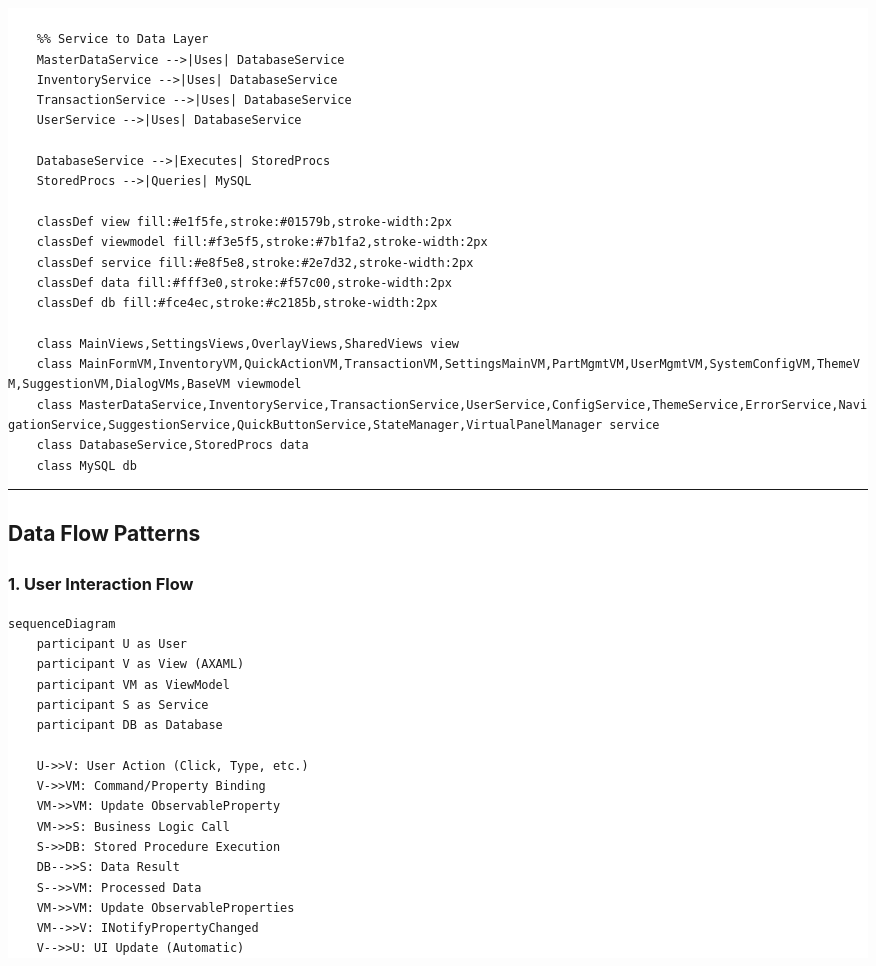 ```mermaid
    
    %% Service to Data Layer
    MasterDataService -->|Uses| DatabaseService
    InventoryService -->|Uses| DatabaseService
    TransactionService -->|Uses| DatabaseService
    UserService -->|Uses| DatabaseService
    
    DatabaseService -->|Executes| StoredProcs
    StoredProcs -->|Queries| MySQL
    
    classDef view fill:#e1f5fe,stroke:#01579b,stroke-width:2px
    classDef viewmodel fill:#f3e5f5,stroke:#7b1fa2,stroke-width:2px
    classDef service fill:#e8f5e8,stroke:#2e7d32,stroke-width:2px
    classDef data fill:#fff3e0,stroke:#f57c00,stroke-width:2px
    classDef db fill:#fce4ec,stroke:#c2185b,stroke-width:2px
    
    class MainViews,SettingsViews,OverlayViews,SharedViews view
    class MainFormVM,InventoryVM,QuickActionVM,TransactionVM,SettingsMainVM,PartMgmtVM,UserMgmtVM,SystemConfigVM,ThemeVM,SuggestionVM,DialogVMs,BaseVM viewmodel
    class MasterDataService,InventoryService,TransactionService,UserService,ConfigService,ThemeService,ErrorService,NavigationService,SuggestionService,QuickButtonService,StateManager,VirtualPanelManager service
    class DatabaseService,StoredProcs data
    class MySQL db
```

---

## Data Flow Patterns

### 1. User Interaction Flow

```mermaid
sequenceDiagram
    participant U as User
    participant V as View (AXAML)
    participant VM as ViewModel
    participant S as Service
    participant DB as Database
    
    U->>V: User Action (Click, Type, etc.)
    V->>VM: Command/Property Binding
    VM->>VM: Update ObservableProperty
    VM->>S: Business Logic Call
    S->>DB: Stored Procedure Execution
    DB-->>S: Data Result
    S-->>VM: Processed Data
    VM->>VM: Update ObservableProperties
    VM-->>V: INotifyPropertyChanged
    V-->>U: UI Update (Automatic)
```

